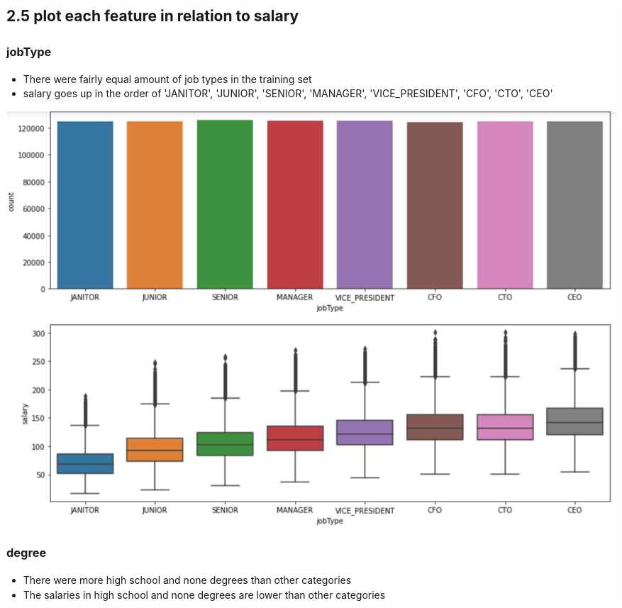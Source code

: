## 2.5 plot each feature in relation to salary
### jobType
* There were fairly equal amount of job types in the training set
* salary goes up in the order of 'JANITOR', 'JUNIOR', 'SENIOR', 'MANAGER', 'VICE_PRESIDENT', 'CFO', 'CTO', 'CEO'
<img src="https://github.com/sindhri/salary_prediction/blob/master/images/img6.png" width="900">

### degree
* There were more high school and none degrees than other categories
* The salaries in high school and none degrees are lower than other categories